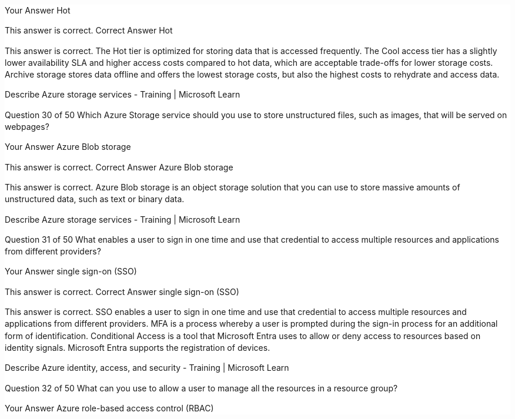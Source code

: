 Your Answer
Hot

This answer is correct.
Correct Answer
Hot

This answer is correct.
The Hot tier is optimized for storing data that is accessed frequently. The Cool access tier has a slightly lower availability SLA and higher access costs compared to hot data, which are acceptable trade-offs for lower storage costs. Archive storage stores data offline and offers the lowest storage costs, but also the highest costs to rehydrate and access data.

Describe Azure storage services - Training | Microsoft Learn

Question 30 of 50
Which Azure Storage service should you use to store unstructured files, such as images, that will be served on webpages?

Your Answer
Azure Blob storage

This answer is correct.
Correct Answer
Azure Blob storage

This answer is correct.
Azure Blob storage is an object storage solution that you can use to store massive amounts of unstructured data, such as text or binary data.

Describe Azure storage services - Training | Microsoft Learn

Question 31 of 50
What enables a user to sign in one time and use that credential to access multiple resources and applications from different providers?

Your Answer
single sign-on (SSO)

This answer is correct.
Correct Answer
single sign-on (SSO)

This answer is correct.
SSO enables a user to sign in one time and use that credential to access multiple resources and applications from different providers. MFA is a process whereby a user is prompted during the sign-in process for an additional form of identification. Conditional Access is a tool that Microsoft Entra uses to allow or deny access to resources based on identity signals. Microsoft Entra supports the registration of devices.

Describe Azure identity, access, and security - Training | Microsoft Learn

Question 32 of 50
What can you use to allow a user to manage all the resources in a resource group?

Your Answer
Azure role-based access control (RBAC)
